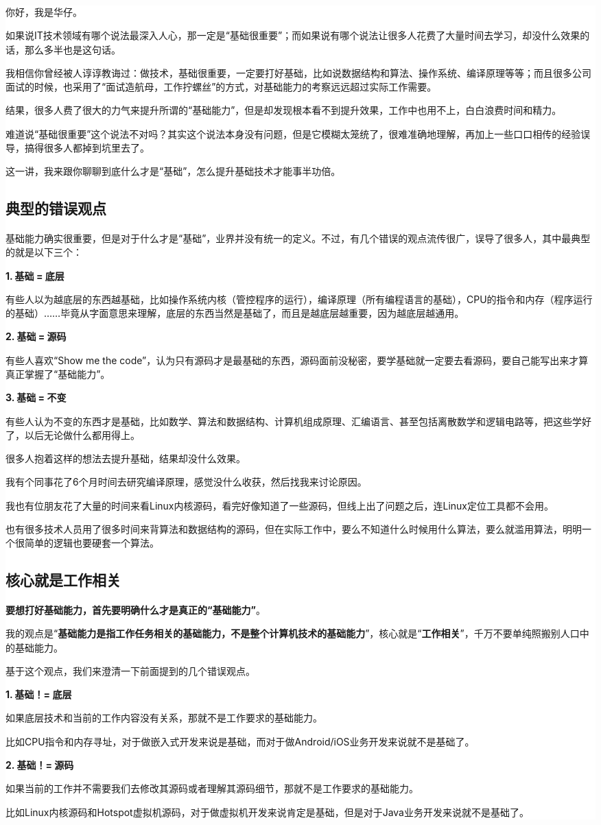 <audio id="audio" title="加餐四 | 学习基础技术：你对“基础”的理解准确吗？" controls="" preload="none"><source id="mp3" src="https://static001.geekbang.org/resource/audio/e8/2e/e8c49a1d4699b0ae3c979225c812f02e.mp3"></audio>

你好，我是华仔。

如果说IT技术领域有哪个说法最深入人心，那一定是“基础很重要”；而如果说有哪个说法让很多人花费了大量时间去学习，却没什么效果的话，那么多半也是这句话。

我相信你曾经被人谆谆教诲过：做技术，基础很重要，一定要打好基础，比如说数据结构和算法、操作系统、编译原理等等；而且很多公司面试的时候，也采用了“面试造航母，工作拧螺丝”的方式，对基础能力的考察远远超过实际工作需要。

结果，很多人费了很大的力气来提升所谓的“基础能力”，但是却发现根本看不到提升效果，工作中也用不上，白白浪费时间和精力。

难道说“基础很重要”这个说法不对吗？其实这个说法本身没有问题，但是它模糊太笼统了，很难准确地理解，再加上一些口口相传的经验误导，搞得很多人都掉到坑里去了。

这一讲，我来跟你聊聊到底什么才是“基础”，怎么提升基础技术才能事半功倍。

## 典型的错误观点

基础能力确实很重要，但是对于什么才是“基础”，业界并没有统一的定义。不过，有几个错误的观点流传很广，误导了很多人，其中最典型的就是以下三个：

**1. 基础 = 底层**

有些人以为越底层的东西越基础，比如操作系统内核（管控程序的运行），编译原理（所有编程语言的基础），CPU的指令和内存（程序运行的基础）……毕竟从字面意思来理解，底层的东西当然是基础了，而且是越底层越重要，因为越底层越通用。

**2. 基础 = 源码**

有些人喜欢“Show me the code”，认为只有源码才是最基础的东西，源码面前没秘密，要学基础就一定要去看源码，要自己能写出来才算真正掌握了“基础能力”。

**3. 基础 = 不变**

有些人认为不变的东西才是基础，比如数学、算法和数据结构、计算机组成原理、汇编语言、甚至包括离散数学和逻辑电路等，把这些学好了，以后无论做什么都用得上。

很多人抱着这样的想法去提升基础，结果却没什么效果。

我有个同事花了6个月时间去研究编译原理，感觉没什么收获，然后找我来讨论原因。

我也有位朋友花了大量的时间来看Linux内核源码，看完好像知道了一些源码，但线上出了问题之后，连Linux定位工具都不会用。

也有很多技术人员用了很多时间来背算法和数据结构的源码，但在实际工作中，要么不知道什么时候用什么算法，要么就滥用算法，明明一个很简单的逻辑也要硬套一个算法。

## 核心就是工作相关

**要想打好基础能力，首先要明确什么才是真正的“基础能力”**。

我的观点是“**基础能力是指工作任务相关的基础能力，不是整个计算机技术的基础能力**”，核心就是“**工作相关**”，千万不要单纯照搬别人口中的基础能力。

基于这个观点，我们来澄清一下前面提到的几个错误观点。

**1. 基础！= 底层**

如果底层技术和当前的工作内容没有关系，那就不是工作要求的基础能力。

比如CPU指令和内存寻址，对于做嵌入式开发来说是基础，而对于做Android/iOS业务开发来说就不是基础了。

**2. 基础！= 源码**

如果当前的工作并不需要我们去修改其源码或者理解其源码细节，那就不是工作要求的基础能力。

比如Linux内核源码和Hotspot虚拟机源码，对于做虚拟机开发来说肯定是基础，但是对于Java业务开发来说就不是基础了。
